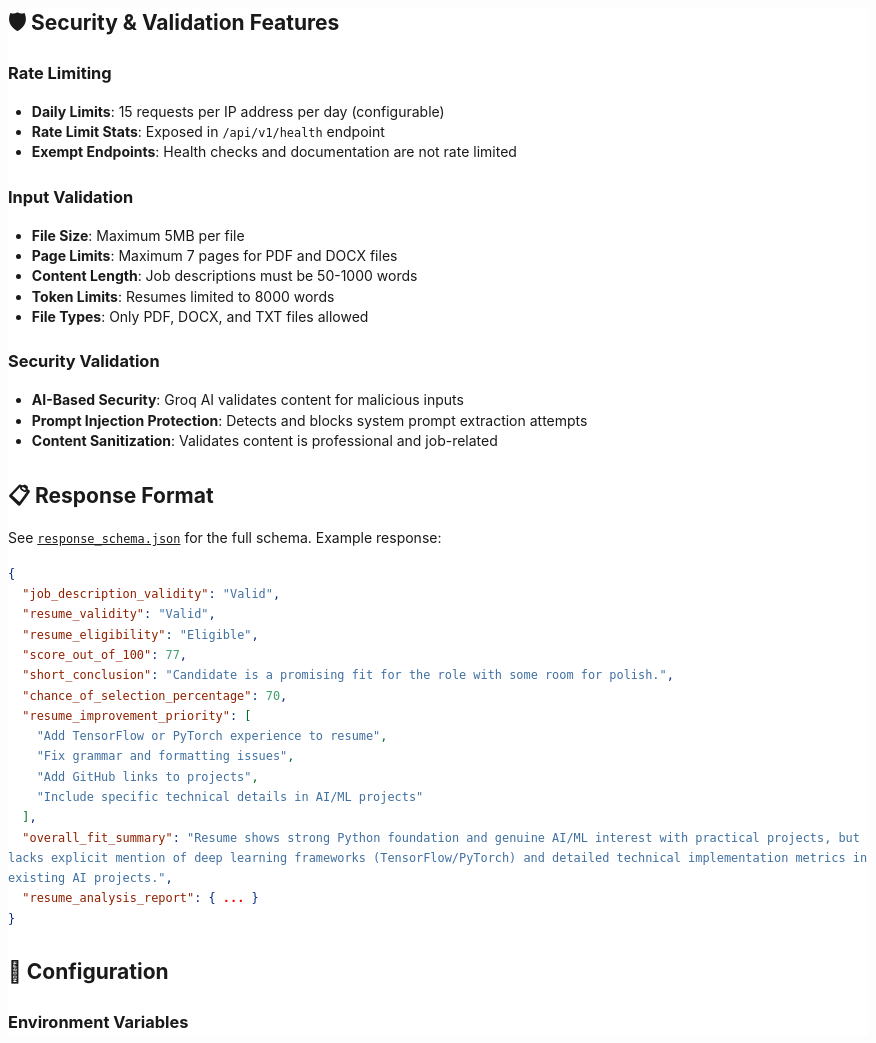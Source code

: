 ## 🛡️ Security & Validation Features

### Rate Limiting

- **Daily Limits**: 15 requests per IP address per day (configurable)
- **Rate Limit Stats**: Exposed in `/api/v1/health` endpoint
- **Exempt Endpoints**: Health checks and documentation are not rate limited

### Input Validation

- **File Size**: Maximum 5MB per file
- **Page Limits**: Maximum 7 pages for PDF and DOCX files
- **Content Length**: Job descriptions must be 50-1000 words
- **Token Limits**: Resumes limited to 8000 words
- **File Types**: Only PDF, DOCX, and TXT files allowed

### Security Validation

- **AI-Based Security**: Groq AI validates content for malicious inputs
- **Prompt Injection Protection**: Detects and blocks system prompt extraction attempts
- **Content Sanitization**: Validates content is professional and job-related

## 📋 Response Format

See [`response_schema.json`](./response_schema.json) for the full schema. Example response:

```json
{
  "job_description_validity": "Valid",
  "resume_validity": "Valid",
  "resume_eligibility": "Eligible",
  "score_out_of_100": 77,
  "short_conclusion": "Candidate is a promising fit for the role with some room for polish.",
  "chance_of_selection_percentage": 70,
  "resume_improvement_priority": [
    "Add TensorFlow or PyTorch experience to resume",
    "Fix grammar and formatting issues",
    "Add GitHub links to projects",
    "Include specific technical details in AI/ML projects"
  ],
  "overall_fit_summary": "Resume shows strong Python foundation and genuine AI/ML interest with practical projects, but lacks explicit mention of deep learning frameworks (TensorFlow/PyTorch) and detailed technical implementation metrics in existing AI projects.",
  "resume_analysis_report": { ... }
}
```

## 🔧 Configuration

### Environment Variables
